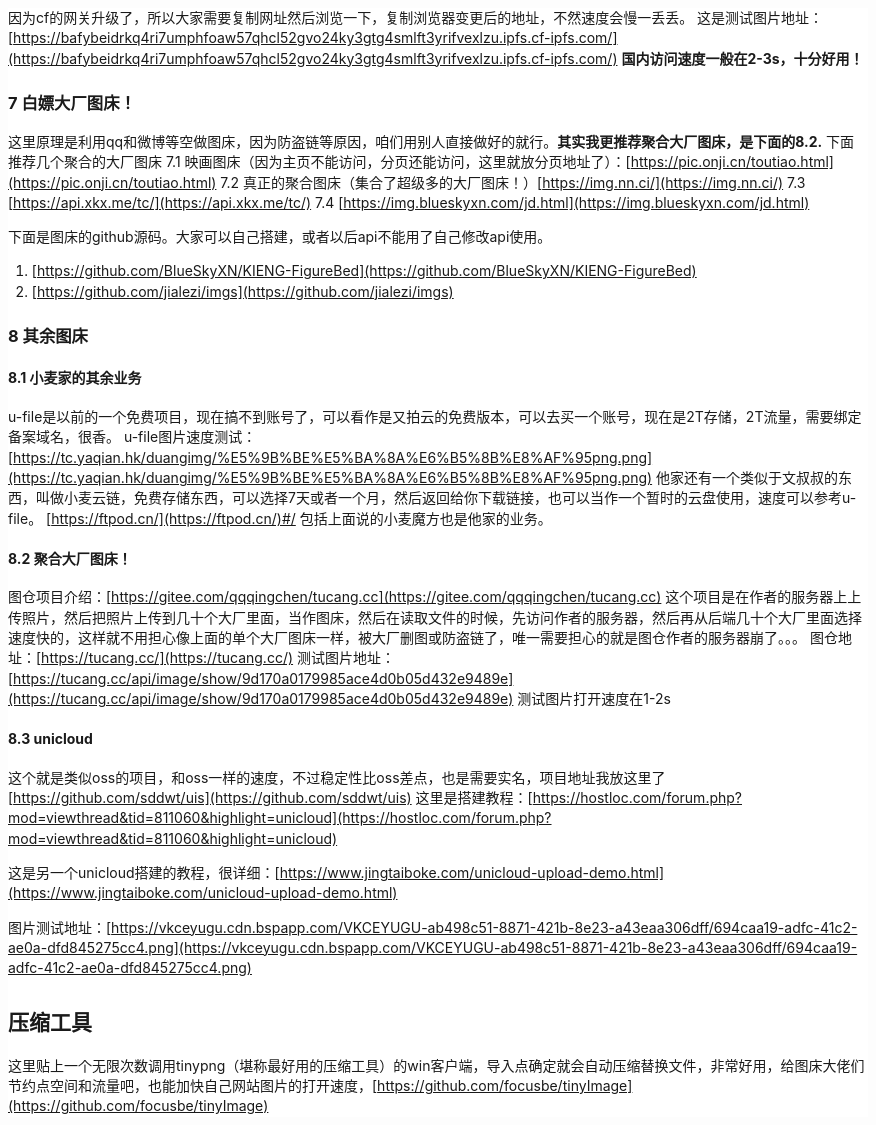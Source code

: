因为cf的网关升级了，所以大家需要复制网址然后浏览一下，复制浏览器变更后的地址，不然速度会慢一丢丢。 这是测试图片地址：[https://bafybeidrkq4ri7umphfoaw57qhcl52gvo24ky3gtg4smlft3yrifvexlzu.ipfs.cf-ipfs.com/](https://bafybeidrkq4ri7umphfoaw57qhcl52gvo24ky3gtg4smlft3yrifvexlzu.ipfs.cf-ipfs.com/) **国内访问速度一般在2-3s，十分好用！**

### 7 白嫖大厂图床！

这里原理是利用qq和微博等空做图床，因为防盗链等原因，咱们用别人直接做好的就行。**其实我更推荐聚合大厂图床，是下面的8.2.** 下面推荐几个聚合的大厂图床 7.1 映画图床（因为主页不能访问，分页还能访问，这里就放分页地址了）：[https://pic.onji.cn/toutiao.html](https://pic.onji.cn/toutiao.html) 7.2 真正的聚合图床（集合了超级多的大厂图床！）[https://img.nn.ci/](https://img.nn.ci/) 7.3 [https://api.xkx.me/tc/](https://api.xkx.me/tc/) 7.4 [https://img.blueskyxn.com/jd.html](https://img.blueskyxn.com/jd.html)

下面是图床的github源码。大家可以自己搭建，或者以后api不能用了自己修改api使用。

1. [https://github.com/BlueSkyXN/KIENG-FigureBed](https://github.com/BlueSkyXN/KIENG-FigureBed)
2. [https://github.com/jialezi/imgs](https://github.com/jialezi/imgs)

### 8 其余图床

#### 8.1 小麦家的其余业务

u-file是以前的一个免费项目，现在搞不到账号了，可以看作是又拍云的免费版本，可以去买一个账号，现在是2T存储，2T流量，需要绑定备案域名，很香。 u-file图片速度测试：[https://tc.yaqian.hk/duangimg/%E5%9B%BE%E5%BA%8A%E6%B5%8B%E8%AF%95png.png](https://tc.yaqian.hk/duangimg/%E5%9B%BE%E5%BA%8A%E6%B5%8B%E8%AF%95png.png) 他家还有一个类似于文叔叔的东西，叫做小麦云链，免费存储东西，可以选择7天或者一个月，然后返回给你下载链接，也可以当作一个暂时的云盘使用，速度可以参考u-file。 [https://ftpod.cn/](https://ftpod.cn/)#/ 包括上面说的小麦魔方也是他家的业务。

#### 8.2 聚合大厂图床！

图仓项目介绍：[https://gitee.com/qqqingchen/tucang.cc](https://gitee.com/qqqingchen/tucang.cc) 这个项目是在作者的服务器上上传照片，然后把照片上传到几十个大厂里面，当作图床，然后在读取文件的时候，先访问作者的服务器，然后再从后端几十个大厂里面选择速度快的，这样就不用担心像上面的单个大厂图床一样，被大厂删图或防盗链了，唯一需要担心的就是图仓作者的服务器崩了。。。 图仓地址：[https://tucang.cc/](https://tucang.cc/) 测试图片地址：[https://tucang.cc/api/image/show/9d170a0179985ace4d0b05d432e9489e](https://tucang.cc/api/image/show/9d170a0179985ace4d0b05d432e9489e) 测试图片打开速度在1-2s

#### 8.3 unicloud

这个就是类似oss的项目，和oss一样的速度，不过稳定性比oss差点，也是需要实名，项目地址我放这里了 [https://github.com/sddwt/uis](https://github.com/sddwt/uis) 这里是搭建教程：[https://hostloc.com/forum.php?mod=viewthread&tid=811060&highlight=unicloud](https://hostloc.com/forum.php?mod=viewthread&tid=811060&highlight=unicloud)

这是另一个unicloud搭建的教程，很详细：[https://www.jingtaiboke.com/unicloud-upload-demo.html](https://www.jingtaiboke.com/unicloud-upload-demo.html)

图片测试地址：[https://vkceyugu.cdn.bspapp.com/VKCEYUGU-ab498c51-8871-421b-8e23-a43eaa306dff/694caa19-adfc-41c2-ae0a-dfd845275cc4.png](https://vkceyugu.cdn.bspapp.com/VKCEYUGU-ab498c51-8871-421b-8e23-a43eaa306dff/694caa19-adfc-41c2-ae0a-dfd845275cc4.png)

## 压缩工具

这里贴上一个无限次数调用tinypng（堪称最好用的压缩工具）的win客户端，导入点确定就会自动压缩替换文件，非常好用，给图床大佬们节约点空间和流量吧，也能加快自己网站图片的打开速度，[https://github.com/focusbe/tinyImage](https://github.com/focusbe/tinyImage)

